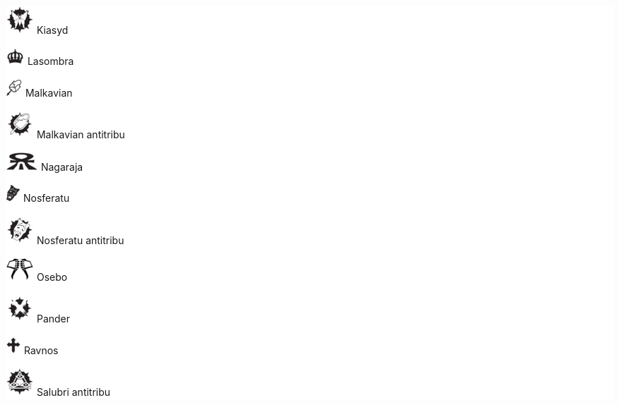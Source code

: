 
![](bin/media/image99.png) Kiasyd


![](bin/media/image100.png) Lasombra


![](bin/media/image101.png) Malkavian


![](bin/media/image102.png) Malkavian antitribu


![](bin/media/image103.png) Nagaraja


![](bin/media/image104.png) Nosferatu


![](bin/media/image105.png) Nosferatu antitribu


![](bin/media/image106.png) Osebo


![](bin/media/image107.png) Pander


![](bin/media/image108.png) Ravnos


![](bin/media/image109.png) Salubri antitribu

